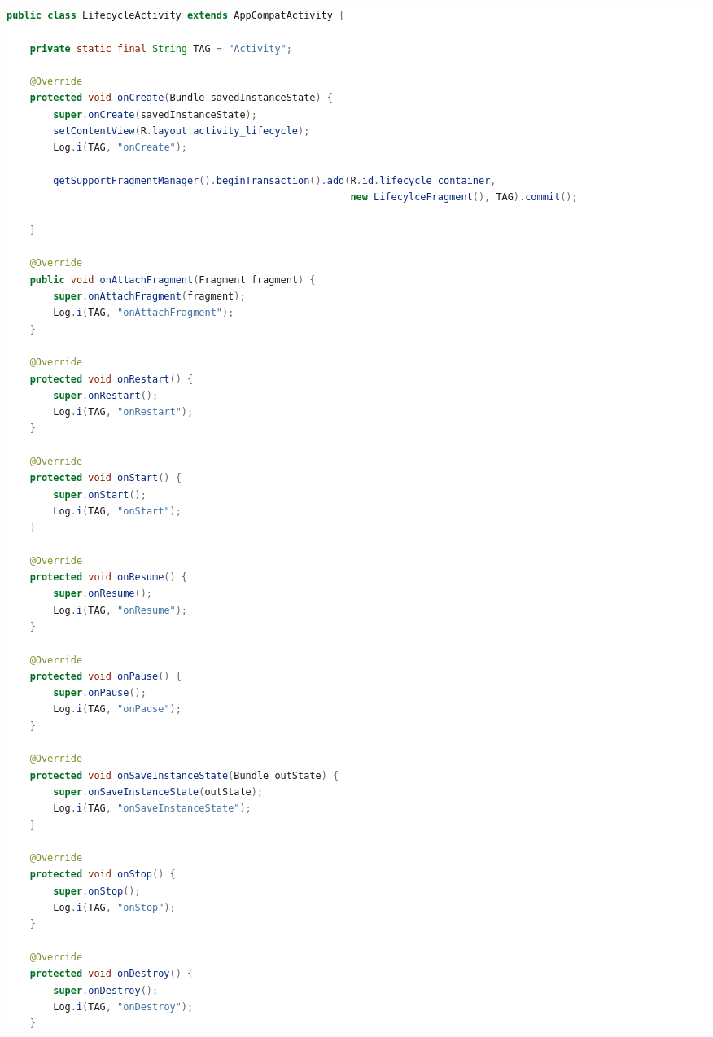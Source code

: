 ```java
public class LifecycleActivity extends AppCompatActivity {

    private static final String TAG = "Activity";

    @Override
    protected void onCreate(Bundle savedInstanceState) {
        super.onCreate(savedInstanceState);
        setContentView(R.layout.activity_lifecycle);
        Log.i(TAG, "onCreate");

        getSupportFragmentManager().beginTransaction().add(R.id.lifecycle_container,
                                                           new LifecylceFragment(), TAG).commit();

    }

    @Override
    public void onAttachFragment(Fragment fragment) {
        super.onAttachFragment(fragment);
        Log.i(TAG, "onAttachFragment");
    }

    @Override
    protected void onRestart() {
        super.onRestart();
        Log.i(TAG, "onRestart");
    }

    @Override
    protected void onStart() {
        super.onStart();
        Log.i(TAG, "onStart");
    }

    @Override
    protected void onResume() {
        super.onResume();
        Log.i(TAG, "onResume");
    }

    @Override
    protected void onPause() {
        super.onPause();
        Log.i(TAG, "onPause");
    }

    @Override
    protected void onSaveInstanceState(Bundle outState) {
        super.onSaveInstanceState(outState);
        Log.i(TAG, "onSaveInstanceState");
    }

    @Override
    protected void onStop() {
        super.onStop();
        Log.i(TAG, "onStop");
    }

    @Override
    protected void onDestroy() {
        super.onDestroy();
        Log.i(TAG, "onDestroy");
    }

```